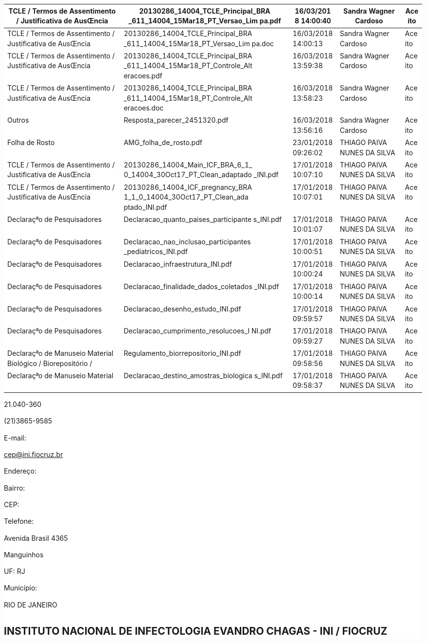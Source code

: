 | TCLE / Termos de Assentimento / Justificativa de AusŒncia    | 20130286_14004_TCLE_Principal_BRA _611_14004_15Mar18_PT_Versao_Lim pa.pdf        | 16/03/2018 14:00:40   | Sandra Wagner Cardoso       | Aceito   |
|--------------------------------------------------------------|----------------------------------------------------------------------------------|-----------------------|-----------------------------|----------|
| TCLE / Termos de Assentimento / Justificativa de AusŒncia    | 20130286_14004_TCLE_Principal_BRA _611_14004_15Mar18_PT_Versao_Lim pa.doc        | 16/03/2018 14:00:13   | Sandra Wagner Cardoso       | Aceito   |
| TCLE / Termos de Assentimento / Justificativa de AusŒncia    | 20130286_14004_TCLE_Principal_BRA _611_14004_15Mar18_PT_Controle_Alt eracoes.pdf | 16/03/2018 13:59:38   | Sandra Wagner Cardoso       | Aceito   |
| TCLE / Termos de Assentimento / Justificativa de AusŒncia    | 20130286_14004_TCLE_Principal_BRA _611_14004_15Mar18_PT_Controle_Alt eracoes.doc | 16/03/2018 13:58:23   | Sandra Wagner Cardoso       | Aceito   |
| Outros                                                       | Resposta_parecer_2451320.pdf                                                     | 16/03/2018 13:56:16   | Sandra Wagner Cardoso       | Aceito   |
| Folha de Rosto                                               | AMG_folha_de_rosto.pdf                                                           | 23/01/2018 09:26:02   | THIAGO PAIVA NUNES DA SILVA | Aceito   |
| TCLE / Termos de Assentimento / Justificativa de AusŒncia    | 20130286_14004_Main_ICF_BRA_6_1_ 0_14004_30Oct17_PT_Clean_adaptado _INI.pdf      | 17/01/2018 10:07:10   | THIAGO PAIVA NUNES DA SILVA | Aceito   |
| TCLE / Termos de Assentimento / Justificativa de AusŒncia    | 20130286_14004_ICF_pregnancy_BRA 1_1_0_14004_30Oct17_PT_Clean_ada ptado_INI.pdf  | 17/01/2018 10:07:01   | THIAGO PAIVA NUNES DA SILVA | Aceito   |
| Declaraçªo de Pesquisadores                                  | Declaracao_quanto_paises_participante s_INI.pdf                                  | 17/01/2018 10:01:07   | THIAGO PAIVA NUNES DA SILVA | Aceito   |
| Declaraçªo de Pesquisadores                                  | Declaracao_nao_inclusao_participantes _pediatricos_INI.pdf                       | 17/01/2018 10:00:51   | THIAGO PAIVA NUNES DA SILVA | Aceito   |
| Declaraçªo de Pesquisadores                                  | Declaracao_infraestrutura_INI.pdf                                                | 17/01/2018 10:00:24   | THIAGO PAIVA NUNES DA SILVA | Aceito   |
| Declaraçªo de Pesquisadores                                  | Declaracao_finalidade_dados_coletados _INI.pdf                                   | 17/01/2018 10:00:14   | THIAGO PAIVA NUNES DA SILVA | Aceito   |
| Declaraçªo de Pesquisadores                                  | Declaracao_desenho_estudo_INI.pdf                                                | 17/01/2018 09:59:57   | THIAGO PAIVA NUNES DA SILVA | Aceito   |
| Declaraçªo de Pesquisadores                                  | Declaracao_cumprimento_resolucoes_I NI.pdf                                       | 17/01/2018 09:59:27   | THIAGO PAIVA NUNES DA SILVA | Aceito   |
| Declaraçªo de Manuseio Material Biológico / Biorepositório / | Regulamento_biorrepositorio_INI.pdf                                              | 17/01/2018 09:58:56   | THIAGO PAIVA NUNES DA SILVA | Aceito   |
| Declaraçªo de Manuseio Material                              | Declaracao_destino_amostras_biologica s_INI.pdf                                  | 17/01/2018 09:58:37   | THIAGO PAIVA NUNES DA SILVA | Aceito   |

21.040-360

(21)3865-9585

E-mail:

cep@ini.fiocruz.br

Endereço:

Bairro:

CEP:

Telefone:

Avenida Brasil 4365

Manguinhos

UF: RJ

Município:

RIO DE JANEIRO

## INSTITUTO NACIONAL DE INFECTOLOGIA EVANDRO CHAGAS - INI / FIOCRUZ

